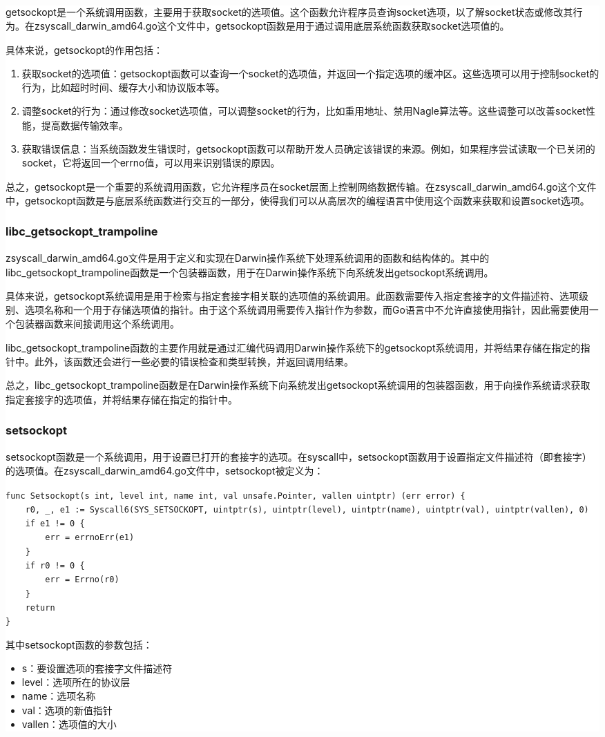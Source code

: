 getsockopt是一个系统调用函数，主要用于获取socket的选项值。这个函数允许程序员查询socket选项，以了解socket状态或修改其行为。在zsyscall_darwin_amd64.go这个文件中，getsockopt函数是用于通过调用底层系统函数获取socket选项值的。

具体来说，getsockopt的作用包括：

1. 获取socket的选项值：getsockopt函数可以查询一个socket的选项值，并返回一个指定选项的缓冲区。这些选项可以用于控制socket的行为，比如超时时间、缓存大小和协议版本等。

2. 调整socket的行为：通过修改socket选项值，可以调整socket的行为，比如重用地址、禁用Nagle算法等。这些调整可以改善socket性能，提高数据传输效率。

3. 获取错误信息：当系统函数发生错误时，getsockopt函数可以帮助开发人员确定该错误的来源。例如，如果程序尝试读取一个已关闭的socket，它将返回一个errno值，可以用来识别错误的原因。

总之，getsockopt是一个重要的系统调用函数，它允许程序员在socket层面上控制网络数据传输。在zsyscall_darwin_amd64.go这个文件中，getsockopt函数是与底层系统函数进行交互的一部分，使得我们可以从高层次的编程语言中使用这个函数来获取和设置socket选项。



### libc_getsockopt_trampoline

zsyscall_darwin_amd64.go文件是用于定义和实现在Darwin操作系统下处理系统调用的函数和结构体的。其中的libc_getsockopt_trampoline函数是一个包装器函数，用于在Darwin操作系统下向系统发出getsockopt系统调用。

具体来说，getsockopt系统调用是用于检索与指定套接字相关联的选项值的系统调用。此函数需要传入指定套接字的文件描述符、选项级别、选项名称和一个用于存储选项值的指针。由于这个系统调用需要传入指针作为参数，而Go语言中不允许直接使用指针，因此需要使用一个包装器函数来间接调用这个系统调用。

libc_getsockopt_trampoline函数的主要作用就是通过汇编代码调用Darwin操作系统下的getsockopt系统调用，并将结果存储在指定的指针中。此外，该函数还会进行一些必要的错误检查和类型转换，并返回调用结果。

总之，libc_getsockopt_trampoline函数是在Darwin操作系统下向系统发出getsockopt系统调用的包装器函数，用于向操作系统请求获取指定套接字的选项值，并将结果存储在指定的指针中。



### setsockopt

setsockopt函数是一个系统调用，用于设置已打开的套接字的选项。在syscall中，setsockopt函数用于设置指定文件描述符（即套接字）的选项值。在zsyscall_darwin_amd64.go文件中，setsockopt被定义为：

```
func Setsockopt(s int, level int, name int, val unsafe.Pointer, vallen uintptr) (err error) {
	r0, _, e1 := Syscall6(SYS_SETSOCKOPT, uintptr(s), uintptr(level), uintptr(name), uintptr(val), uintptr(vallen), 0)
	if e1 != 0 {
		err = errnoErr(e1)
	}
	if r0 != 0 {
		err = Errno(r0)
	}
	return
}
```

其中setsockopt函数的参数包括：

- s：要设置选项的套接字文件描述符
- level：选项所在的协议层
- name：选项名称
- val：选项的新值指针
- vallen：选项值的大小
